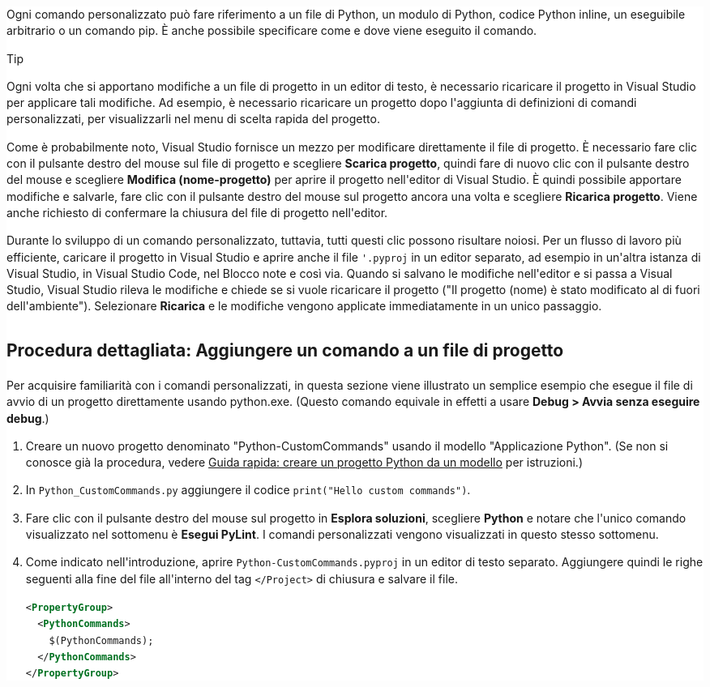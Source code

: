 Ogni comando personalizzato può fare riferimento a un file di Python, un modulo di Python, codice Python inline, un eseguibile arbitrario o un comando pip. È anche possibile specificare come e dove viene eseguito il comando.

> [!Tip]
> Ogni volta che si apportano modifiche a un file di progetto in un editor di testo, è necessario ricaricare il progetto in Visual Studio per applicare tali modifiche. Ad esempio, è necessario ricaricare un progetto dopo l'aggiunta di definizioni di comandi personalizzati, per visualizzarli nel menu di scelta rapida del progetto.
>
> Come è probabilmente noto, Visual Studio fornisce un mezzo per modificare direttamente il file di progetto. È necessario fare clic con il pulsante destro del mouse sul file di progetto e scegliere **Scarica progetto**, quindi fare di nuovo clic con il pulsante destro del mouse e scegliere **Modifica (nome-progetto)** per aprire il progetto nell'editor di Visual Studio. È quindi possibile apportare modifiche e salvarle, fare clic con il pulsante destro del mouse sul progetto ancora una volta e scegliere **Ricarica progetto**. Viene anche richiesto di confermare la chiusura del file di progetto nell'editor.
>
> Durante lo sviluppo di un comando personalizzato, tuttavia, tutti questi clic possono risultare noiosi. Per un flusso di lavoro più efficiente, caricare il progetto in Visual Studio e aprire anche il file `'.pyproj` in un editor separato, ad esempio in un'altra istanza di Visual Studio, in Visual Studio Code, nel Blocco note e così via. Quando si salvano le modifiche nell'editor e si passa a Visual Studio, Visual Studio rileva le modifiche e chiede se si vuole ricaricare il progetto ("Il progetto (nome) è stato modificato al di fuori dell'ambiente"). Selezionare **Ricarica** e le modifiche vengono applicate immediatamente in un unico passaggio.

## <a name="walkthrough-add-a-command-to-a-project-file"></a>Procedura dettagliata: Aggiungere un comando a un file di progetto

Per acquisire familiarità con i comandi personalizzati, in questa sezione viene illustrato un semplice esempio che esegue il file di avvio di un progetto direttamente usando python.exe. (Questo comando equivale in effetti a usare **Debug > Avvia senza eseguire debug**.)

1. Creare un nuovo progetto denominato "Python-CustomCommands" usando il modello "Applicazione Python". (Se non si conosce già la procedura, vedere [Guida rapida: creare un progetto Python da un modello](quickstart-02-python-in-visual-studio-project-from-template.md) per istruzioni.)

1. In `Python_CustomCommands.py` aggiungere il codice `print("Hello custom commands")`.

1. Fare clic con il pulsante destro del mouse sul progetto in **Esplora soluzioni**, scegliere **Python** e notare che l'unico comando visualizzato nel sottomenu è **Esegui PyLint**. I comandi personalizzati vengono visualizzati in questo stesso sottomenu.

1. Come indicato nell'introduzione, aprire `Python-CustomCommands.pyproj` in un editor di testo separato. Aggiungere quindi le righe seguenti alla fine del file all'interno del tag `</Project>` di chiusura e salvare il file.

    ```xml
    <PropertyGroup>
      <PythonCommands>
        $(PythonCommands);
      </PythonCommands>
    </PropertyGroup>
    ```
